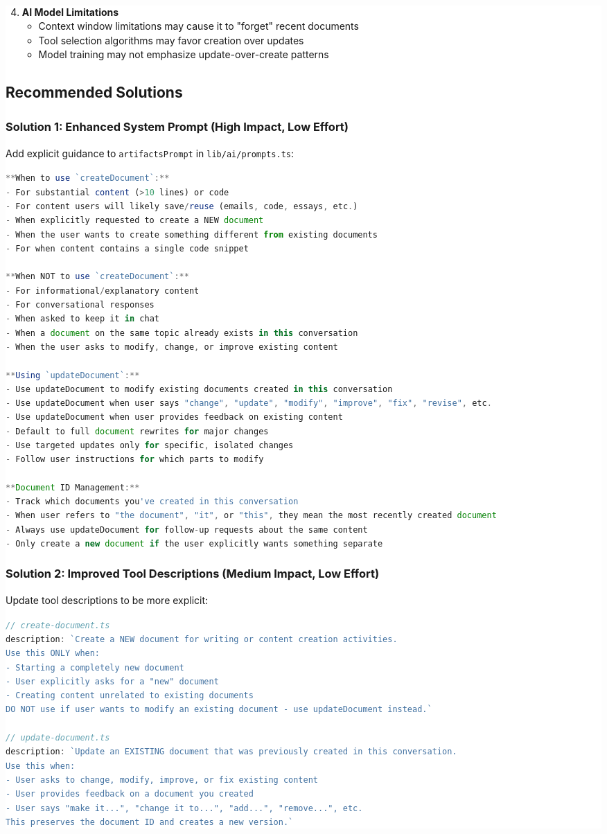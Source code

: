 4. **AI Model Limitations**
   - Context window limitations may cause it to "forget" recent documents
   - Tool selection algorithms may favor creation over updates
   - Model training may not emphasize update-over-create patterns

## Recommended Solutions

### Solution 1: Enhanced System Prompt (High Impact, Low Effort)

Add explicit guidance to `artifactsPrompt` in `lib/ai/prompts.ts`:

```typescript
**When to use `createDocument`:**
- For substantial content (>10 lines) or code
- For content users will likely save/reuse (emails, code, essays, etc.)
- When explicitly requested to create a NEW document
- When the user wants to create something different from existing documents
- For when content contains a single code snippet

**When NOT to use `createDocument`:**
- For informational/explanatory content
- For conversational responses
- When asked to keep it in chat
- When a document on the same topic already exists in this conversation
- When the user asks to modify, change, or improve existing content

**Using `updateDocument`:**
- Use updateDocument to modify existing documents created in this conversation
- Use updateDocument when user says "change", "update", "modify", "improve", "fix", "revise", etc.
- Use updateDocument when user provides feedback on existing content
- Default to full document rewrites for major changes
- Use targeted updates only for specific, isolated changes
- Follow user instructions for which parts to modify

**Document ID Management:**
- Track which documents you've created in this conversation
- When user refers to "the document", "it", or "this", they mean the most recently created document
- Always use updateDocument for follow-up requests about the same content
- Only create a new document if the user explicitly wants something separate
```

### Solution 2: Improved Tool Descriptions (Medium Impact, Low Effort)

Update tool descriptions to be more explicit:

```typescript
// create-document.ts
description: `Create a NEW document for writing or content creation activities. 
Use this ONLY when:
- Starting a completely new document
- User explicitly asks for a "new" document
- Creating content unrelated to existing documents
DO NOT use if user wants to modify an existing document - use updateDocument instead.`

// update-document.ts
description: `Update an EXISTING document that was previously created in this conversation.
Use this when:
- User asks to change, modify, improve, or fix existing content
- User provides feedback on a document you created
- User says "make it...", "change it to...", "add...", "remove...", etc.
This preserves the document ID and creates a new version.`
```
